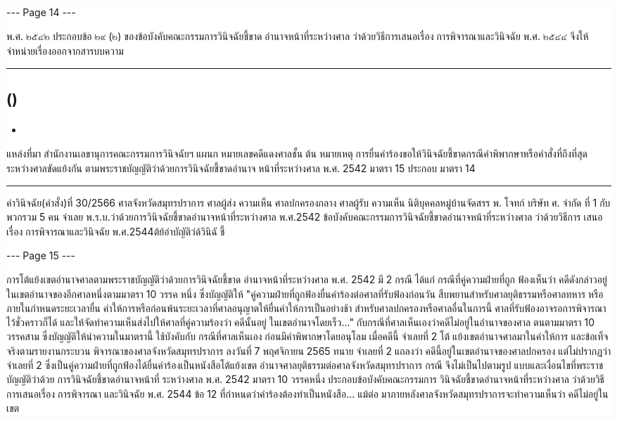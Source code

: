 
--- Page 14 ---

พ.ศ. ๒๕๔๒ ประกอบข้อ ๒๙ (๒) ของข้อบังคับคณะกรรมการวินิจฉัยชี้ขาด
อำนาจหน้าที่ระหว่างศาล ว่าด้วยวิธีการเสนอเรื่อง การพิจารณาและวินิจฉัย
พ.ศ. ๒๕๔๔ จึงให้จำหน่ายเรื่องออกจากสารบบความ
___________________________
()
-
-
แหล่งที่มา
สำนักงานเลขานุการคณะกรรมการวินิจฉัยฯ
แผนก
หมายเลขคดีแดงศาลชั้น
ต้น
หมายเหตุ
การยื่นคำร้องขอให้วินิจฉัยชี้ขาดกรณีคำพิพากษาหรือคำสั่งที่ถึงที่สุด
ระหว่างศาลขัดแย้งกัน ตามพระราชบัญญัติว่าด้วยการวินิจฉัยชี้ขาดอำนาจ
หน้าที่ระหว่างศาล พ.ศ. 2542 มาตรา 15 ประกอบ มาตรา 14
___________________________
คำวินิจฉัย(คำสั่ง)ที่ 30/2566
ศาลจังหวัดสมุทรปราการ
ศาลผู้ส่ง
ความเห็น
ศาลปกครองกลาง
ศาลผู้รับ
ความเห็น
นิติบุคคลหมู่บ้านจัดสรร พ.
โจทก์
บริษัท ศ. จำกัด ที่ 1 กับพวกรวม 5
คน
จำเลย
พ.ร.บ.ว่าด้วยการวินิจฉัยชี้ขาดอำนาจหน้าที่ระหว่างศาล พ.ศ.2542
ข้อบังคับคณะกรรมการวินิจฉัยชี้ขาดอำนาจหน้าที่ระหว่างศาล ว่าด้วยวิธีการ
เสนอเรื่อง การพิจารณาและวินิจฉัย พ.ศ.2544ต้ย้อำบัญัติว่ด้วินิฉั
ชี้


--- Page 15 ---

การโต้แย้งเขตอำนาจศาลตามพระราชบัญญัติว่าด้วยการวินิจฉัยชี้ขาด
อำนาจหน้าที่ระหว่างศาล พ.ศ. 2542 มี 2 กรณี ได้แก่ กรณีที่คู่ความฝ่ายที่ถูก
ฟ้องเห็นว่า คดีดังกล่าวอยู่ในเขตอำนาจของอีกศาลหนึ่งตามมาตรา 10 วรรค
หนึ่ง ซึ่งบัญญัติให้ "คู่ความฝ่ายที่ถูกฟ้องยื่นคำร้องต่อศาลที่รับฟ้องก่อนวัน
สืบพยานสำหรับศาลยุติธรรมหรือศาลทหาร หรือภายในกำหนดระยะเวลายื่น
คำให้การหรือก่อนพ้นระยะเวลาที่ศาลอนุญาตให้ยื่นคำให้การเป็นอย่างช้า
สำหรับศาลปกครองหรือศาลอื่นในการนี้ 
ศาลที่รับฟ้องอาจรอการพิจารณา
ไว้ชั่วคราวก็ได้ และให้จัดทำความเห็นส่งไปให้ศาลที่คู่ความร้องว่า คดีนั้นอยู่
ในเขตอำนาจโดยเร็ว..." กับกรณีที่ศาลเห็นเองว่าคดีไม่อยู่ในอำนาจของศาล
ตนตามมาตรา 10 วรรคสาม ซึ่งบัญญัติให้นำความในมาตรานี้ ใช้บังคับกับ
กรณีที่ศาลเห็นเอง ก่อนมีคำพิพากษาโดยอนุโลม เมื่อคดีนี้ จำเลยที่ 2 โต้
แย้งเขตอำนาจศาลมาในคำให้การ 
และข้อเท็จจริงตามรายงานกระบวน
พิจารณาของศาลจังหวัดสมุทรปราการ ลงวันที่ 7 พฤศจิกายน 2565 ทนาย
จำเลยที่ 2 แถลงว่า คดีนี้อยู่ในเขตอำนาจของศาลปกครอง แต่ไม่ปรากฏว่า
จำเลยที่ 2 ซึ่งเป็นคู่ความฝ่ายที่ถูกฟ้องได้ยื่นคำร้องเป็นหนังสือโต้แย้งเขต
อำนาจศาลยุติธรรมต่อศาลจังหวัดสมุทรปราการ กรณี จึงไม่เป็นไปตามรูป
แบบและเงื่อนไขที่พระราชบัญญัติว่าด้วย 
การวินิจฉัยชี้ขาดอำนาจหน้าที่
ระหว่างศาล พ.ศ. 2542 มาตรา 10 วรรคหนึ่ง ประกอบข้อบังคับคณะกรรมการ
วินิจฉัยชี้ขาดอำนาจหน้าที่ระหว่างศาล ว่าด้วยวิธีการเสนอเรื่อง การพิจารณา
และวินิจฉัย พ.ศ. 2544 ข้อ 12 ที่กำหนดว่าคำร้องต้องทำเป็นหนังสือ... แม้ต่อ
มาภายหลังศาลจังหวัดสมุทรปราการจะทำความเห็นว่า 
คดีไม่อยู่ในเขต
